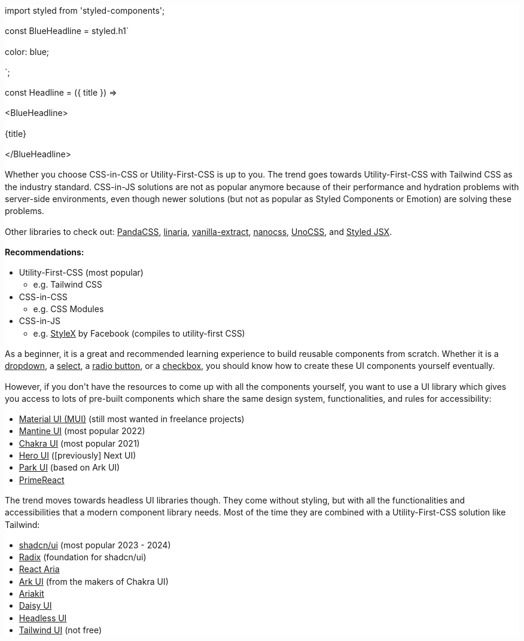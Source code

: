 import styled from 'styled-components';

const BlueHeadline \= styled.h1\`

color: blue;

\`;

const Headline \= ({ title }) \=\>

<BlueHeadline\>

{title}

</BlueHeadline\>

Whether you choose CSS-in-CSS or Utility-First-CSS is up to you. The trend goes towards Utility-First-CSS with Tailwind CSS as the industry standard. CSS-in-JS solutions are not as popular anymore because of their performance and hydration problems with server-side environments, even though newer solutions (but not as popular as Styled Components or Emotion) are solving these problems.

Other libraries to check out: [PandaCSS](https://panda-css.com/), [linaria](https://linaria.dev/), [vanilla-extract](https://vanilla-extract.style/), [nanocss](https://github.com/javascripter/nanocss), [UnoCSS](https://unocss.dev/), and [Styled JSX](https://github.com/vercel/styled-jsx).

**Recommendations:**

*   Utility-First-CSS (most popular)
    *   e.g. Tailwind CSS
*   CSS-in-CSS
    *   e.g. CSS Modules
*   CSS-in-JS
    *   e.g. [StyleX](https://stylexjs.com/) by Facebook (compiles to utility-first CSS)

As a beginner, it is a great and recommended learning experience to build reusable components from scratch. Whether it is a [dropdown](https://www.robinwieruch.de/react-dropdown/), a [select](https://www.robinwieruch.de/react-select/), a [radio button](https://www.robinwieruch.de/react-radio-button/), or a [checkbox](https://www.robinwieruch.de/react-checkbox/), you should know how to create these UI components yourself eventually.

However, if you don't have the resources to come up with all the components yourself, you want to use a UI library which gives you access to lots of pre-built components which share the same design system, functionalities, and rules for accessibility:

*   [Material UI (MUI)](https://material-ui.com/) (still most wanted in freelance projects)
*   [Mantine UI](https://mantine.dev/) (most popular 2022)
*   [Chakra UI](https://chakra-ui.com/) (most popular 2021)
*   [Hero UI](https://www.heroui.com/) (\[previously\] Next UI)
*   [Park UI](https://park-ui.com/) (based on Ark UI)
*   [PrimeReact](https://primereact.org/)

The trend moves towards headless UI libraries though. They come without styling, but with all the functionalities and accessibilities that a modern component library needs. Most of the time they are combined with a Utility-First-CSS solution like Tailwind:

*   [shadcn/ui](https://ui.shadcn.com/) (most popular 2023 - 2024)
*   [Radix](https://www.radix-ui.com/) (foundation for shadcn/ui)
*   [React Aria](https://react-spectrum.adobe.com/react-aria/)
*   [Ark UI](https://ark-ui.com/) (from the makers of Chakra UI)
*   [Ariakit](https://ariakit.org/)
*   [Daisy UI](https://daisyui.com/)
*   [Headless UI](https://headlessui.com/)
*   [Tailwind UI](https://www.tailwindui.com/) (not free)
